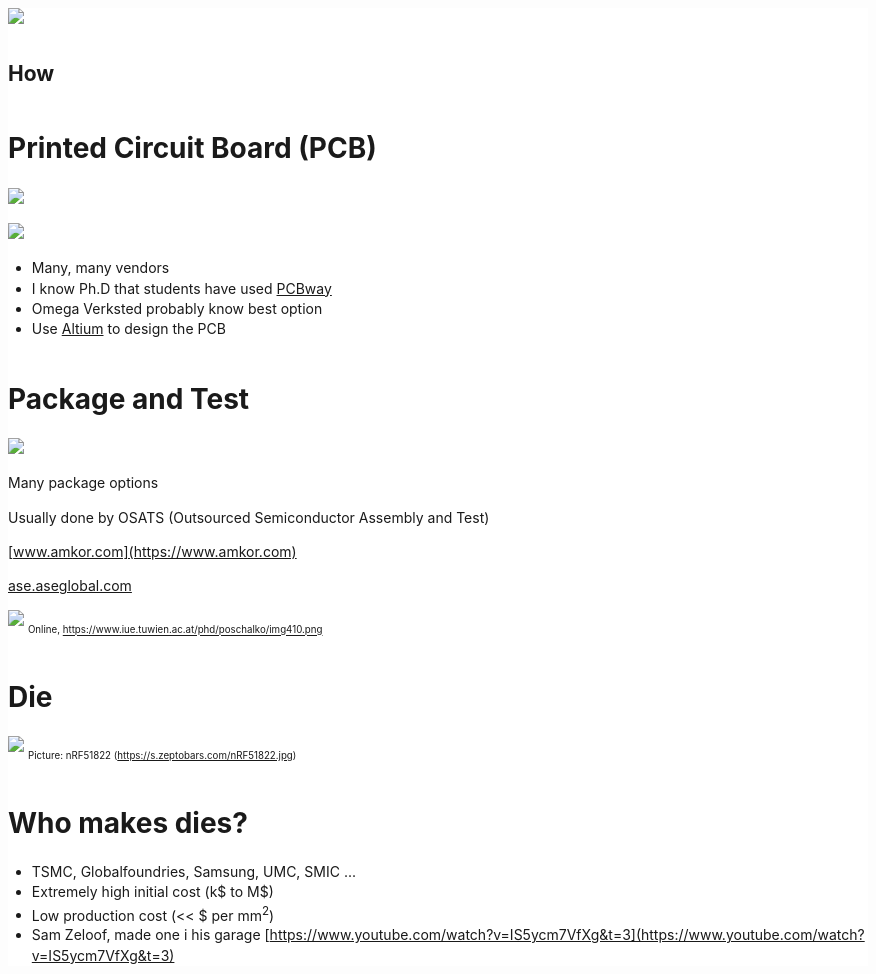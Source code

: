 
![](/aic2023/assets/charge_graph.png)


##  How


# Printed Circuit Board (PCB)




![](/aic2023/assets/l2_sch.png)




![](/aic2023/assets/l2_pcb.png)


- Many, many vendors 
- I know Ph.D that students have used [PCBway](https://www.pcbway.com/)
- Omega Verksted probably know best option
- Use [Altium](https://www.altium.com) to design the PCB 


# Package and Test


![](/aic2023/assets/MQFP.png)

Many package options

Usually done by OSATS (Outsourced Semiconductor Assembly and Test)

[www.amkor.com](https://www.amkor.com)

[ase.aseglobal.com](https://ase.aseglobal.com)


![](https://www.iue.tuwien.ac.at/phd/poschalko/img410.png)
<sub><sub>Online, https://www.iue.tuwien.ac.at/phd/poschalko/img410.png</sub></sub>


# Die


![](https://s.zeptobars.com/nRF51822.jpg)
<sub><sub>Picture: nRF51822 (https://s.zeptobars.com/nRF51822.jpg)</sub></sub> 


# Who makes dies?

- TSMC, Globalfoundries, Samsung, UMC, SMIC ...
- Extremely high initial cost (k\$ to M\$)
- Low production cost (<< \$ per mm<sup>2</sup>)
- Sam Zeloof, made one i his garage [https://www.youtube.com/watch?v=IS5ycm7VfXg&t=3](https://www.youtube.com/watch?v=IS5ycm7VfXg&t=3)
